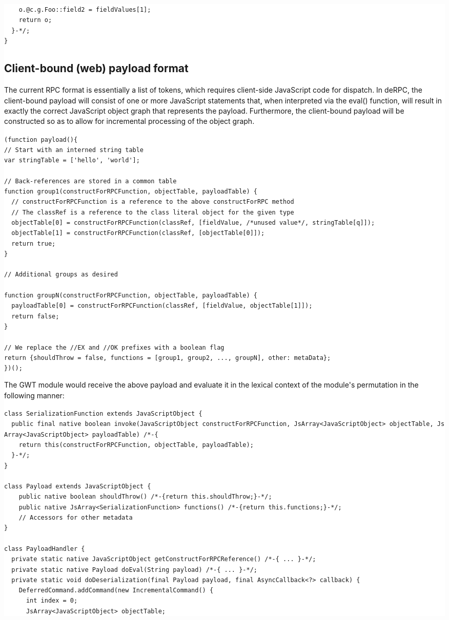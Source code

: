 ```
    o.@c.g.Foo::field2 = fieldValues[1];
    return o;
  }-*/;
}
```

## Client-bound (web) payload format

The current RPC format is essentially a list of tokens, which requires client-side JavaScript code for dispatch.  In deRPC, the client-bound payload will consist of one or more JavaScript statements that, when interpreted via the eval() function, will result in exactly the correct JavaScript object graph that represents the payload.  Furthermore, the client-bound payload will be constructed so as to allow for incremental processing of the object graph.

```
(function payload(){
// Start with an interned string table
var stringTable = ['hello', 'world'];

// Back-references are stored in a common table
function group1(constructForRPCFunction, objectTable, payloadTable) {
  // constructForRPCFunction is a reference to the above constructForRPC method
  // The classRef is a reference to the class literal object for the given type
  objectTable[0] = constructForRPCFunction(classRef, [fieldValue, /*unused value*/, stringTable[q]]);
  objectTable[1] = constructForRPCFunction(classRef, [objectTable[0]]);
  return true;
}

// Additional groups as desired

function groupN(constructForRPCFunction, objectTable, payloadTable) {
  payloadTable[0] = constructForRPCFunction(classRef, [fieldValue, objectTable[1]]);
  return false;
}

// We replace the //EX and //OK prefixes with a boolean flag
return {shouldThrow = false, functions = [group1, group2, ..., groupN], other: metaData};
})();
```

The GWT module would receive the above payload and evaluate it in the lexical context of the module's permutation in the following manner:

```
class SerializationFunction extends JavaScriptObject {
  public final native boolean invoke(JavaScriptObject constructForRPCFunction, JsArray<JavaScriptObject> objectTable, JsArray<JavaScriptObject> payloadTable) /*-{
    return this(constructForRPCFunction, objectTable, payloadTable);
  }-*/;
}

class Payload extends JavaScriptObject {
    public native boolean shouldThrow() /*-{return this.shouldThrow;}-*/;
    public native JsArray<SerializationFunction> functions() /*-{return this.functions;}-*/;
    // Accessors for other metadata
}

class PayloadHandler {
  private static native JavaScriptObject getConstructForRPCReference() /*-{ ... }-*/;
  private static native Payload doEval(String payload) /*-{ ... }-*/;
  private static void doDeserialization(final Payload payload, final AsyncCallback<?> callback) {
    DeferredCommand.addCommand(new IncrementalCommand() {
      int index = 0;
      JsArray<JavaScriptObject> objectTable;
```